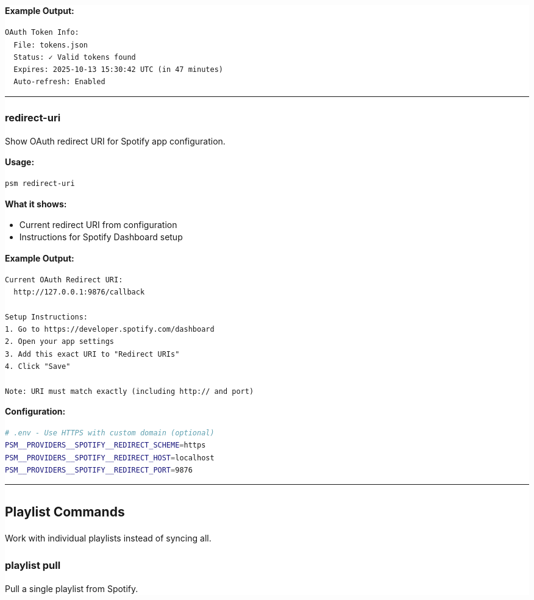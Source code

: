 **Example Output:**
```
OAuth Token Info:
  File: tokens.json
  Status: ✓ Valid tokens found
  Expires: 2025-10-13 15:30:42 UTC (in 47 minutes)
  Auto-refresh: Enabled
```

---

### redirect-uri

Show OAuth redirect URI for Spotify app configuration.

**Usage:**
```bash
psm redirect-uri
```

**What it shows:**
- Current redirect URI from configuration
- Instructions for Spotify Dashboard setup

**Example Output:**
```
Current OAuth Redirect URI:
  http://127.0.0.1:9876/callback

Setup Instructions:
1. Go to https://developer.spotify.com/dashboard
2. Open your app settings
3. Add this exact URI to "Redirect URIs"
4. Click "Save"

Note: URI must match exactly (including http:// and port)
```

**Configuration:**
```bash
# .env - Use HTTPS with custom domain (optional)
PSM__PROVIDERS__SPOTIFY__REDIRECT_SCHEME=https
PSM__PROVIDERS__SPOTIFY__REDIRECT_HOST=localhost
PSM__PROVIDERS__SPOTIFY__REDIRECT_PORT=9876
```

---

## Playlist Commands

Work with individual playlists instead of syncing all.

### playlist pull

Pull a single playlist from Spotify.
